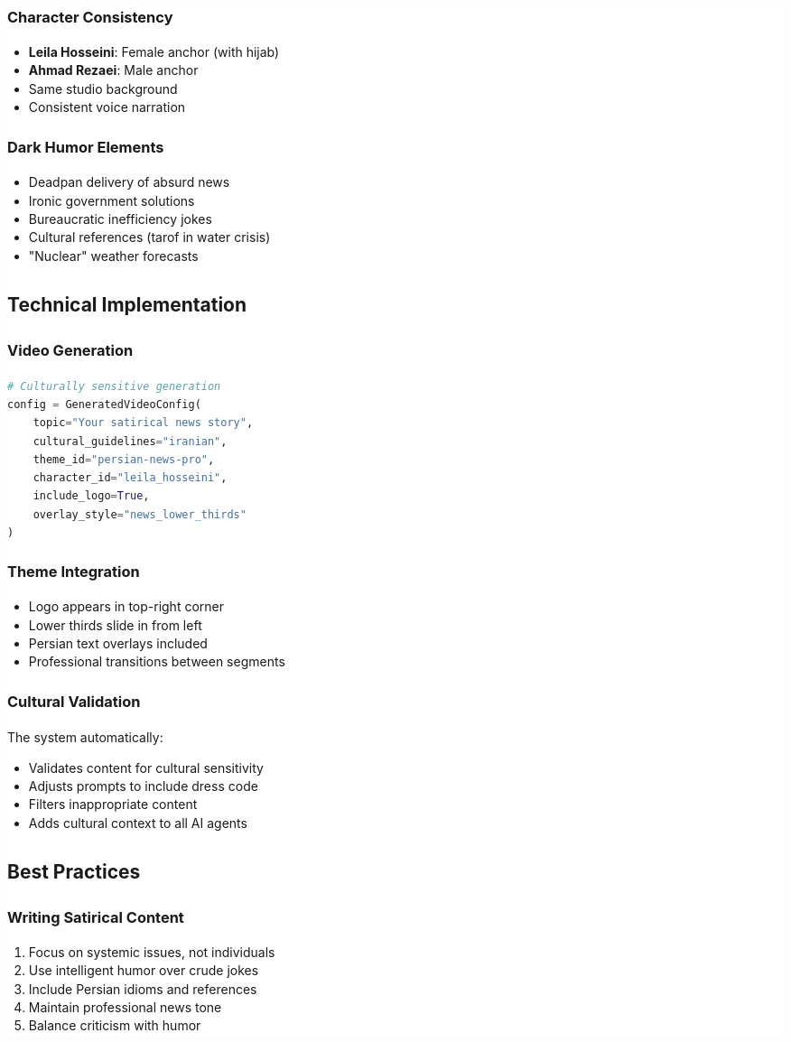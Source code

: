 ### Character Consistency
- **Leila Hosseini**: Female anchor (with hijab)
- **Ahmad Rezaei**: Male anchor
- Same studio background
- Consistent voice narration

### Dark Humor Elements
- Deadpan delivery of absurd news
- Ironic government solutions
- Bureaucratic inefficiency jokes
- Cultural references (tarof in water crisis)
- "Nuclear" weather forecasts

## Technical Implementation

### Video Generation
```python
# Culturally sensitive generation
config = GeneratedVideoConfig(
    topic="Your satirical news story",
    cultural_guidelines="iranian",
    theme_id="persian-news-pro",
    character_id="leila_hosseini",
    include_logo=True,
    overlay_style="news_lower_thirds"
)
```

### Theme Integration
- Logo appears in top-right corner
- Lower thirds slide in from left
- Persian text overlays included
- Professional transitions between segments

### Cultural Validation
The system automatically:
- Validates content for cultural sensitivity
- Adjusts prompts to include dress code
- Filters inappropriate content
- Adds cultural context to all AI agents

## Best Practices

### Writing Satirical Content
1. Focus on systemic issues, not individuals
2. Use intelligent humor over crude jokes
3. Include Persian idioms and references
4. Maintain professional news tone
5. Balance criticism with humor
